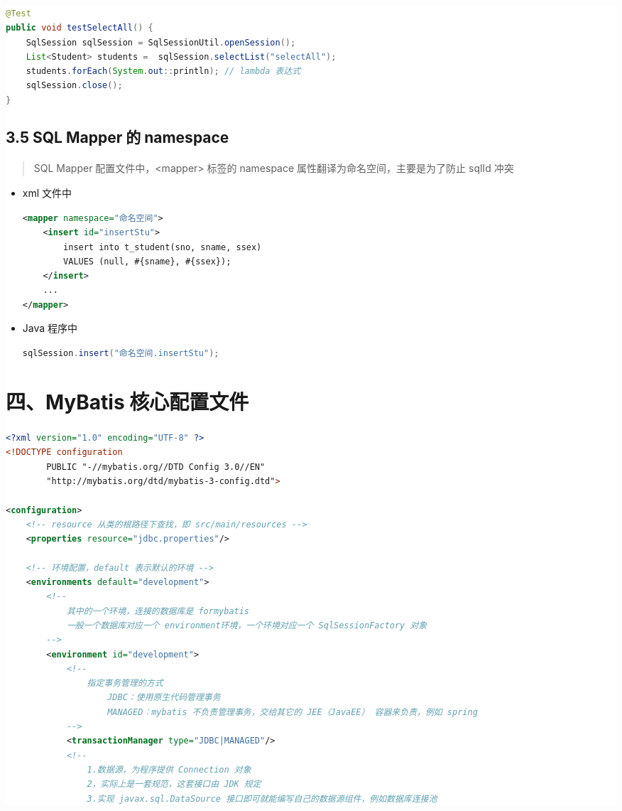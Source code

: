   ```java
  @Test
  public void testSelectAll() {
      SqlSession sqlSession = SqlSessionUtil.openSession();
      List<Student> students =  sqlSession.selectList("selectAll");
      students.forEach(System.out::println); // lambda 表达式
      sqlSession.close();
  }
  ```



## 3.5 SQL Mapper 的 namespace

> SQL Mapper 配置文件中，\<mapper> 标签的 namespace 属性翻译为命名空间，主要是为了防止 sqlId 冲突

- xml 文件中

  ```xml
  <mapper namespace="命名空间">
      <insert id="insertStu">
          insert into t_student(sno, sname, ssex)
          VALUES (null, #{sname}, #{ssex});
      </insert>
      ...
  </mapper>
  ```

- Java 程序中

  ```java
  sqlSession.insert("命名空间.insertStu");
  ```







# 四、MyBatis 核心配置文件

```xml
<?xml version="1.0" encoding="UTF-8" ?>
<!DOCTYPE configuration
        PUBLIC "-//mybatis.org//DTD Config 3.0//EN"
        "http://mybatis.org/dtd/mybatis-3-config.dtd">

<configuration>
    <!-- resource 从类的根路径下查找，即 src/main/resources -->
    <properties resource="jdbc.properties"/>
    
    <!-- 环境配置，default 表示默认的环境 -->
    <environments default="development">
        <!-- 
			其中的一个环境，连接的数据库是 formybatis
        	一般一个数据库对应一个 environment环境，一个环境对应一个 SqlSessionFactory 对象
		-->
        <environment id="development">
            <!-- 
				指定事务管理的方式
 					JDBC：使用原生代码管理事务
					MANAGED：mybatis 不负责管理事务，交给其它的 JEE（JavaEE） 容器来负责，例如 spring
			-->
            <transactionManager type="JDBC|MANAGED"/>
            <!-- 
				1.数据源，为程序提供 Connection 对象
				2，实际上是一套规范，这套接口由 JDK 规定
				3.实现 javax.sql.DataSource 接口即可就能编写自己的数据源组件，例如数据库连接池
```
